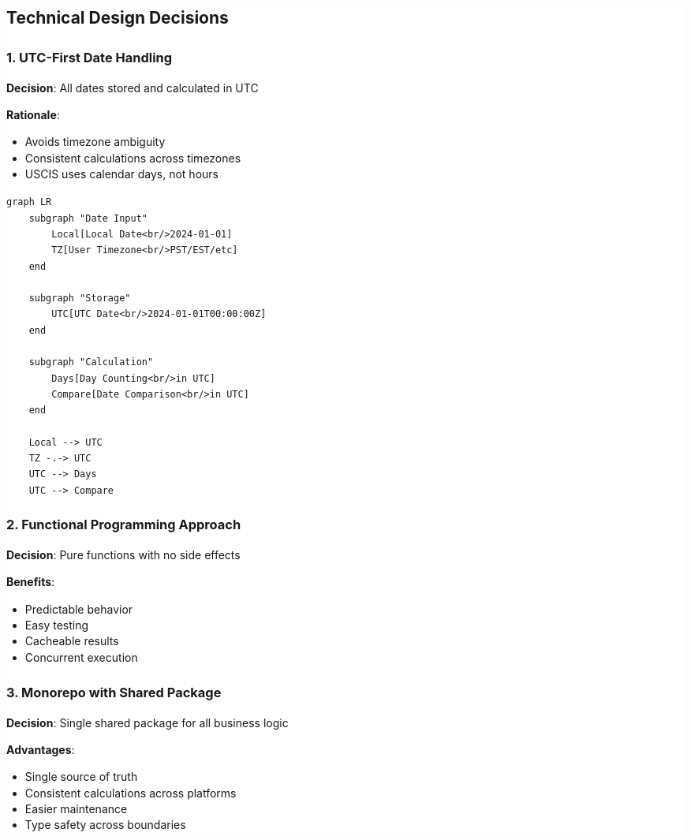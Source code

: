 ## Technical Design Decisions

### 1. UTC-First Date Handling

**Decision**: All dates stored and calculated in UTC

**Rationale**:
- Avoids timezone ambiguity
- Consistent calculations across timezones
- USCIS uses calendar days, not hours

```mermaid
graph LR
    subgraph "Date Input"
        Local[Local Date<br/>2024-01-01]
        TZ[User Timezone<br/>PST/EST/etc]
    end
    
    subgraph "Storage"
        UTC[UTC Date<br/>2024-01-01T00:00:00Z]
    end
    
    subgraph "Calculation"
        Days[Day Counting<br/>in UTC]
        Compare[Date Comparison<br/>in UTC]
    end
    
    Local --> UTC
    TZ -.-> UTC
    UTC --> Days
    UTC --> Compare
```

### 2. Functional Programming Approach

**Decision**: Pure functions with no side effects

**Benefits**:
- Predictable behavior
- Easy testing
- Cacheable results
- Concurrent execution

### 3. Monorepo with Shared Package

**Decision**: Single shared package for all business logic

**Advantages**:
- Single source of truth
- Consistent calculations across platforms
- Easier maintenance
- Type safety across boundaries
